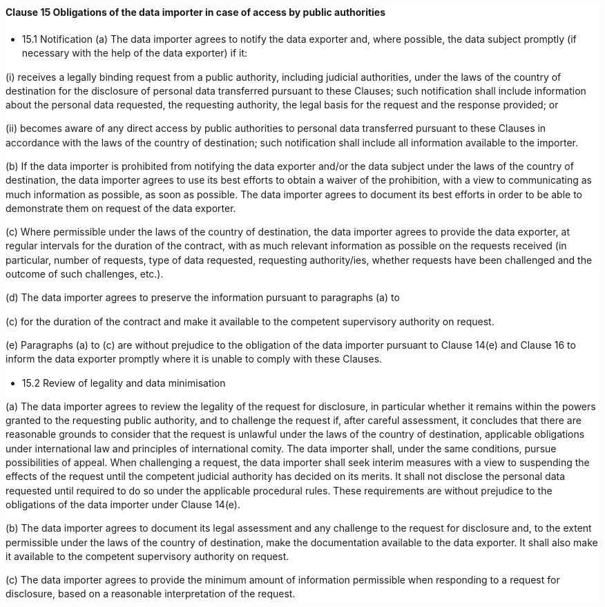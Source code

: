 #### Clause 15 Obligations of the data importer in case of access by public authorities

   - 15.1 Notification
(a) The data importer agrees to notify the data exporter and, where possible, the data subject promptly (if necessary with the help of the data exporter) if it:

(i) receives a legally binding request from a public authority, including judicial authorities, under the laws of the country of destination for the disclosure of personal data transferred pursuant to these Clauses; such notification shall include information about the personal data requested, the requesting authority, the legal basis for the request and the response provided; or

(ii) becomes aware of any direct access by public authorities to personal data transferred pursuant to these Clauses in accordance with the laws of the country of destination; such notification shall include all information available to the importer.

(b) If the data importer is prohibited from notifying the data exporter and/or the data subject under the laws of the country of destination, the data importer agrees to
use its best efforts to obtain a waiver of the prohibition, with a view to communicating as much information as possible, as soon as possible. The data importer agrees to document its best efforts in order to be able to demonstrate them on request of the data exporter.

(c) Where permissible under the laws of the country of destination, the data importer agrees to provide the data exporter, at regular intervals for the duration of the contract, with as much relevant information as possible on the requests received (in particular, number of requests, type of data requested, requesting authority/ies, whether requests have been challenged and the outcome of such challenges, etc.).

(d) The data importer agrees to preserve the information pursuant to paragraphs (a) to

(c) for the duration of the contract and make it available to the competent supervisory authority on request.

(e) Paragraphs (a) to (c) are without prejudice to the obligation of the data importer pursuant to Clause 14(e) and Clause 16 to inform the data exporter promptly where it is unable to comply with these Clauses.

   - 15.2 Review of legality and data minimisation

(a) The data importer agrees to review the legality of the request for disclosure, in particular whether it remains within the powers granted to the requesting public authority, and to challenge the request if, after careful assessment, it concludes that there are reasonable grounds to consider that the request is unlawful under the laws of the country of destination, applicable obligations under international law and principles of international comity. The data importer shall, under the same conditions, pursue possibilities of appeal. When challenging a request, the data importer shall seek interim measures with a view to suspending the effects of the request until the competent judicial authority has decided on its merits. It shall not disclose the personal data requested until required to do so under the applicable procedural rules. These requirements are without prejudice to the obligations of the data importer under Clause 14(e).

(b) The data importer agrees to document its legal assessment and any challenge to the request for disclosure and, to the extent permissible under the laws of the country of destination, make the documentation available to the data exporter. It shall also make it available to the competent supervisory authority on request.

(c) The data importer agrees to provide the minimum amount of information permissible when responding to a request for disclosure, based on a reasonable interpretation of the request.
